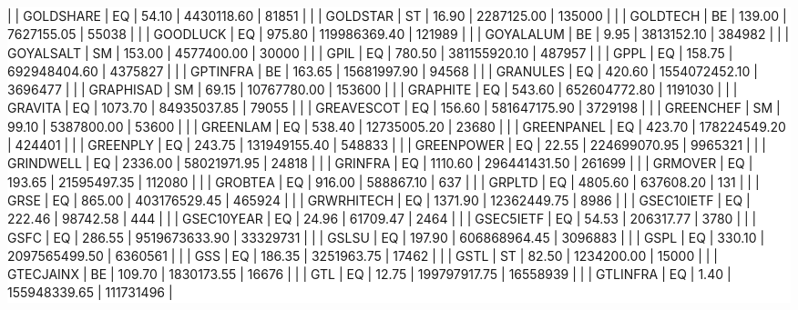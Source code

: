 |  | GOLDSHARE | EQ | 54.10 | 4430118.60 | 81851 |
|  | GOLDSTAR | ST | 16.90 | 2287125.00 | 135000 |
|  | GOLDTECH | BE | 139.00 | 7627155.05 | 55038 |
|  | GOODLUCK | EQ | 975.80 | 119986369.40 | 121989 |
|  | GOYALALUM | BE | 9.95 | 3813152.10 | 384982 |
|  | GOYALSALT | SM | 153.00 | 4577400.00 | 30000 |
|  | GPIL | EQ | 780.50 | 381155920.10 | 487957 |
|  | GPPL | EQ | 158.75 | 692948404.60 | 4375827 |
|  | GPTINFRA | BE | 163.65 | 15681997.90 | 94568 |
|  | GRANULES | EQ | 420.60 | 1554072452.10 | 3696477 |
|  | GRAPHISAD | SM | 69.15 | 10767780.00 | 153600 |
|  | GRAPHITE | EQ | 543.60 | 652604772.80 | 1191030 |
|  | GRAVITA | EQ | 1073.70 | 84935037.85 | 79055 |
|  | GREAVESCOT | EQ | 156.60 | 581647175.90 | 3729198 |
|  | GREENCHEF | SM | 99.10 | 5387800.00 | 53600 |
|  | GREENLAM | EQ | 538.40 | 12735005.20 | 23680 |
|  | GREENPANEL | EQ | 423.70 | 178224549.20 | 424401 |
|  | GREENPLY | EQ | 243.75 | 131949155.40 | 548833 |
|  | GREENPOWER | EQ | 22.55 | 224699070.95 | 9965321 |
|  | GRINDWELL | EQ | 2336.00 | 58021971.95 | 24818 |
|  | GRINFRA | EQ | 1110.60 | 296441431.50 | 261699 |
|  | GRMOVER | EQ | 193.65 | 21595497.35 | 112080 |
|  | GROBTEA | EQ | 916.00 | 588867.10 | 637 |
|  | GRPLTD | EQ | 4805.60 | 637608.20 | 131 |
|  | GRSE | EQ | 865.00 | 403176529.45 | 465924 |
|  | GRWRHITECH | EQ | 1371.90 | 12362449.75 | 8986 |
|  | GSEC10IETF | EQ | 222.46 | 98742.58 | 444 |
|  | GSEC10YEAR | EQ | 24.96 | 61709.47 | 2464 |
|  | GSEC5IETF | EQ | 54.53 | 206317.77 | 3780 |
|  | GSFC | EQ | 286.55 | 9519673633.90 | 33329731 |
|  | GSLSU | EQ | 197.90 | 606868964.45 | 3096883 |
|  | GSPL | EQ | 330.10 | 2097565499.50 | 6360561 |
|  | GSS | EQ | 186.35 | 3251963.75 | 17462 |
|  | GSTL | ST | 82.50 | 1234200.00 | 15000 |
|  | GTECJAINX | BE | 109.70 | 1830173.55 | 16676 |
|  | GTL | EQ | 12.75 | 199797917.75 | 16558939 |
|  | GTLINFRA | EQ | 1.40 | 155948339.65 | 111731496 |